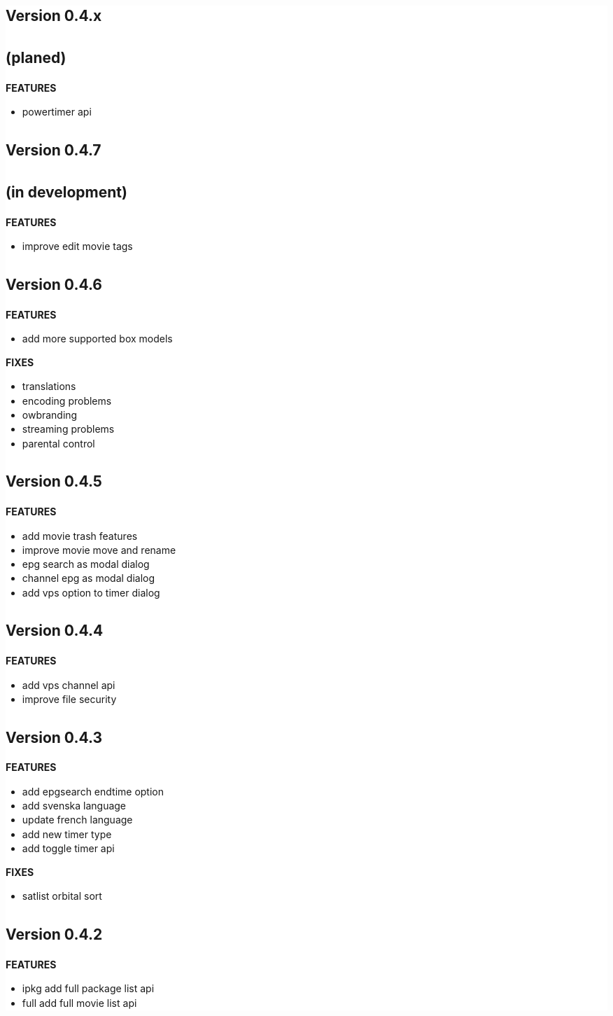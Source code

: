 ## Version 0.4.x
## (planed)
**FEATURES**
* powertimer api

## Version 0.4.7
## (in development)
**FEATURES**
* improve edit movie tags

## Version 0.4.6
**FEATURES**
* add more supported box models

**FIXES**
* translations
* encoding problems
* owbranding
* streaming problems
* parental control

## Version 0.4.5
**FEATURES**
* add movie trash features
* improve movie move and rename
* epg search as modal dialog
* channel epg as modal dialog
* add vps option to timer dialog

## Version 0.4.4
**FEATURES**
* add vps channel api
* improve file security

## Version 0.4.3
**FEATURES**
* add epgsearch endtime option
* add svenska language
* update french language
* add new timer type
* add toggle timer api

**FIXES**
* satlist orbital sort

## Version 0.4.2
**FEATURES**
* ipkg add full package list api
* full add full movie list api
